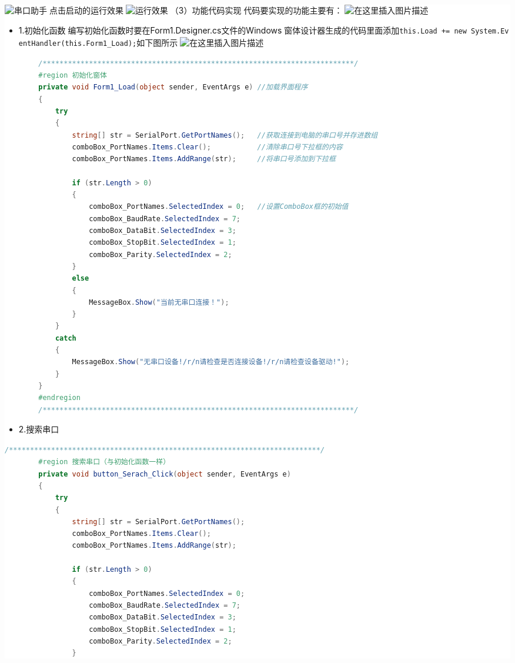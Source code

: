 ![串口助手](https://img-blog.csdnimg.cn/94ebc7244f3f46cbba9d233e09436d74.png?x-oss-process=image/watermark,type_d3F5LXplbmhlaQ,shadow_50,text_Q1NETiBA5Z2a5by655qE5aS05Y-R,size_20,color_FFFFFF,t_70,g_se,x_16)
点击启动的运行效果
![运行效果](https://img-blog.csdnimg.cn/fdd96169b7e94b53be87d22890224c95.gif)
（3）功能代码实现
代码要实现的功能主要有：
![在这里插入图片描述](https://img-blog.csdnimg.cn/c9ed46674758475d82a5048a1f3e16ec.png?x-oss-process=image/watermark,type_d3F5LXplbmhlaQ,shadow_50,text_Q1NETiBA5Z2a5by655qE5aS05Y-R,size_20,color_FFFFFF,t_70,g_se,x_16)
- 1.初始化函数
编写初始化函数时要在Form1.Designer.cs文件的Windows 窗体设计器生成的代码里面添加`this.Load += new System.EventHandler(this.Form1_Load);`如下图所示
![在这里插入图片描述](https://img-blog.csdnimg.cn/48c22adfbab749658220c94760a91ce0.png?x-oss-process=image/watermark,type_d3F5LXplbmhlaQ,shadow_50,text_Q1NETiBA5Z2a5by655qE5aS05Y-R,size_20,color_FFFFFF,t_70,g_se,x_16)
```csharp
		/**************************************************************************/
        #region 初始化窗体
        private void Form1_Load(object sender, EventArgs e) //加载界面程序
        {
            try
            {
                string[] str = SerialPort.GetPortNames();   //获取连接到电脑的串口号并存进数组
                comboBox_PortNames.Items.Clear();           //清除串口号下拉框的内容
                comboBox_PortNames.Items.AddRange(str);     //将串口号添加到下拉框

                if (str.Length > 0)
                {
                    comboBox_PortNames.SelectedIndex = 0;   //设置ComboBox框的初始值
                    comboBox_BaudRate.SelectedIndex = 7;
                    comboBox_DataBit.SelectedIndex = 3;
                    comboBox_StopBit.SelectedIndex = 1;
                    comboBox_Parity.SelectedIndex = 2;
                }
                else
                {
                    MessageBox.Show("当前无串口连接！");
                }
            }
            catch
            {
                MessageBox.Show("无串口设备!/r/n请检查是否连接设备!/r/n请检查设备驱动!");
            }
        }
        #endregion
        /**************************************************************************/
 ```
- 2.搜索串口	
```csharp
/**************************************************************************/
        #region 搜索串口（与初始化函数一样）
        private void button_Serach_Click(object sender, EventArgs e)
        {
            try
            {
                string[] str = SerialPort.GetPortNames();
                comboBox_PortNames.Items.Clear();
                comboBox_PortNames.Items.AddRange(str);

                if (str.Length > 0)
                {
                    comboBox_PortNames.SelectedIndex = 0;
                    comboBox_BaudRate.SelectedIndex = 7;
                    comboBox_DataBit.SelectedIndex = 3;
                    comboBox_StopBit.SelectedIndex = 1;
                    comboBox_Parity.SelectedIndex = 2;
                }
```